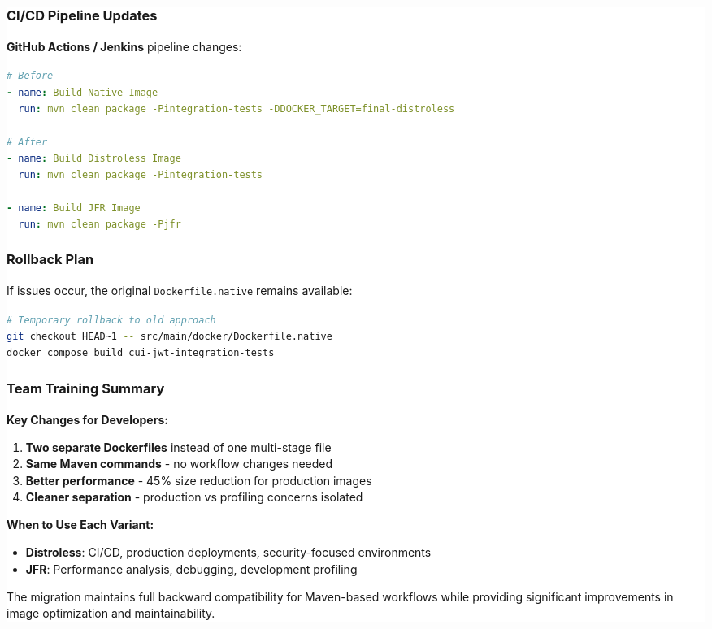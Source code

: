 ### CI/CD Pipeline Updates

**GitHub Actions / Jenkins** pipeline changes:
```yaml
# Before
- name: Build Native Image
  run: mvn clean package -Pintegration-tests -DDOCKER_TARGET=final-distroless

# After  
- name: Build Distroless Image
  run: mvn clean package -Pintegration-tests
  
- name: Build JFR Image
  run: mvn clean package -Pjfr
```

### Rollback Plan

If issues occur, the original `Dockerfile.native` remains available:
```bash
# Temporary rollback to old approach
git checkout HEAD~1 -- src/main/docker/Dockerfile.native
docker compose build cui-jwt-integration-tests
```

### Team Training Summary

**Key Changes for Developers:**
1. **Two separate Dockerfiles** instead of one multi-stage file
2. **Same Maven commands** - no workflow changes needed
3. **Better performance** - 45% size reduction for production images
4. **Cleaner separation** - production vs profiling concerns isolated

**When to Use Each Variant:**
- **Distroless**: CI/CD, production deployments, security-focused environments
- **JFR**: Performance analysis, debugging, development profiling

The migration maintains full backward compatibility for Maven-based workflows while providing significant improvements in image optimization and maintainability.